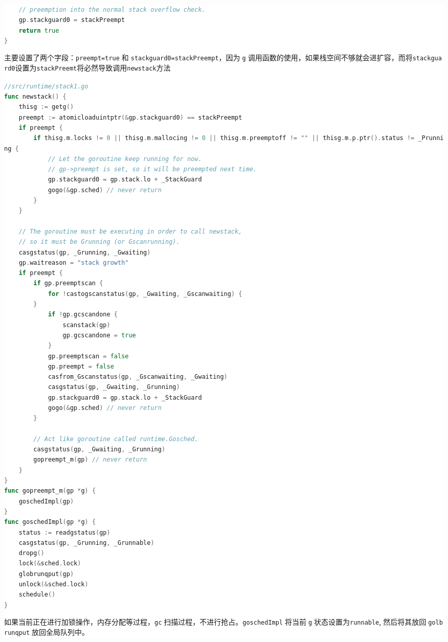 ```go
	// preemption into the normal stack overflow check.
	gp.stackguard0 = stackPreempt
	return true
}
```
主要设置了两个字段：`preempt=true` 和 `stackguard0=stackPreempt`，因为 `g` 调用函数的使用，如果栈空间不够就会进扩容，而将`stackguard0`设置为`stackPreemt`将必然导致调用`newstack`方法
```go
//src/runtime/stack1.go
func newstack() {
	thisg := getg()
	preempt := atomicloaduintptr(&gp.stackguard0) == stackPreempt
	if preempt {
		if thisg.m.locks != 0 || thisg.m.mallocing != 0 || thisg.m.preemptoff != "" || thisg.m.p.ptr().status != _Prunning {
			// Let the goroutine keep running for now.
			// gp->preempt is set, so it will be preempted next time.
			gp.stackguard0 = gp.stack.lo + _StackGuard
			gogo(&gp.sched) // never return
		}
	}

	// The goroutine must be executing in order to call newstack,
	// so it must be Grunning (or Gscanrunning).
	casgstatus(gp, _Grunning, _Gwaiting)
	gp.waitreason = "stack growth"
	if preempt {
		if gp.preemptscan {
			for !castogscanstatus(gp, _Gwaiting, _Gscanwaiting) {
		}
			if !gp.gcscandone {
				scanstack(gp)
				gp.gcscandone = true
			}
			gp.preemptscan = false
			gp.preempt = false
			casfrom_Gscanstatus(gp, _Gscanwaiting, _Gwaiting)
			casgstatus(gp, _Gwaiting, _Grunning)
			gp.stackguard0 = gp.stack.lo + _StackGuard
			gogo(&gp.sched) // never return
		}

		// Act like goroutine called runtime.Gosched.
		casgstatus(gp, _Gwaiting, _Grunning)
		gopreempt_m(gp) // never return
	}
}
func gopreempt_m(gp *g) {
	goschedImpl(gp)
}
func goschedImpl(gp *g) {
	status := readgstatus(gp)
	casgstatus(gp, _Grunning, _Grunnable)
	dropg()
	lock(&sched.lock)
	globrunqput(gp)
	unlock(&sched.lock)
	schedule()
}
```
如果当前正在进行加锁操作，内存分配等过程，`gc` 扫描过程，不进行抢占。`goschedImpl` 将当前 `g` 状态设置为`runnable`, 然后将其放回 `golbrunqput` 放回全局队列中。